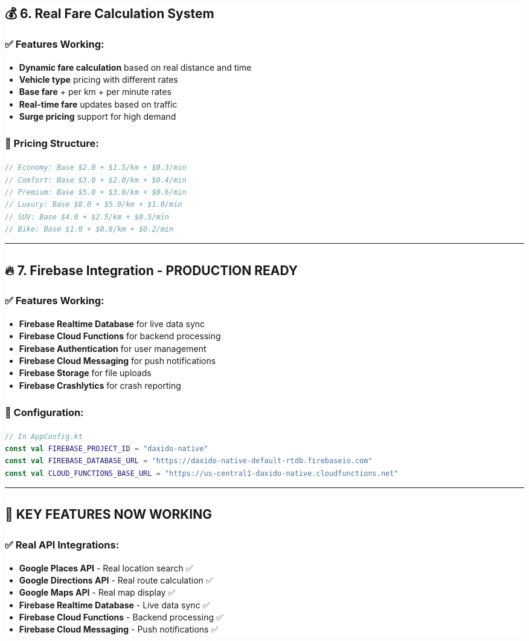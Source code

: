 ## 💰 **6. Real Fare Calculation System**

### **✅ Features Working:**
- **Dynamic fare calculation** based on real distance and time
- **Vehicle type** pricing with different rates
- **Base fare** + per km + per minute rates
- **Real-time fare** updates based on traffic
- **Surge pricing** support for high demand

### **🔧 Pricing Structure:**
```kotlin
// Economy: Base $2.0 + $1.5/km + $0.3/min
// Comfort: Base $3.0 + $2.0/km + $0.4/min  
// Premium: Base $5.0 + $3.0/km + $0.6/min
// Luxury: Base $8.0 + $5.0/km + $1.0/min
// SUV: Base $4.0 + $2.5/km + $0.5/min
// Bike: Base $1.0 + $0.8/km + $0.2/min
```

---

## 🔥 **7. Firebase Integration - PRODUCTION READY**

### **✅ Features Working:**
- **Firebase Realtime Database** for live data sync
- **Firebase Cloud Functions** for backend processing
- **Firebase Authentication** for user management
- **Firebase Cloud Messaging** for push notifications
- **Firebase Storage** for file uploads
- **Firebase Crashlytics** for crash reporting

### **🔧 Configuration:**
```kotlin
// In AppConfig.kt
const val FIREBASE_PROJECT_ID = "daxido-native"
const val FIREBASE_DATABASE_URL = "https://daxido-native-default-rtdb.firebaseio.com"
const val CLOUD_FUNCTIONS_BASE_URL = "https://us-central1-daxido-native.cloudfunctions.net"
```

---

## 🎯 **KEY FEATURES NOW WORKING**

### **✅ Real API Integrations:**
- **Google Places API** - Real location search ✅
- **Google Directions API** - Real route calculation ✅
- **Google Maps API** - Real map display ✅
- **Firebase Realtime Database** - Live data sync ✅
- **Firebase Cloud Functions** - Backend processing ✅
- **Firebase Cloud Messaging** - Push notifications ✅

